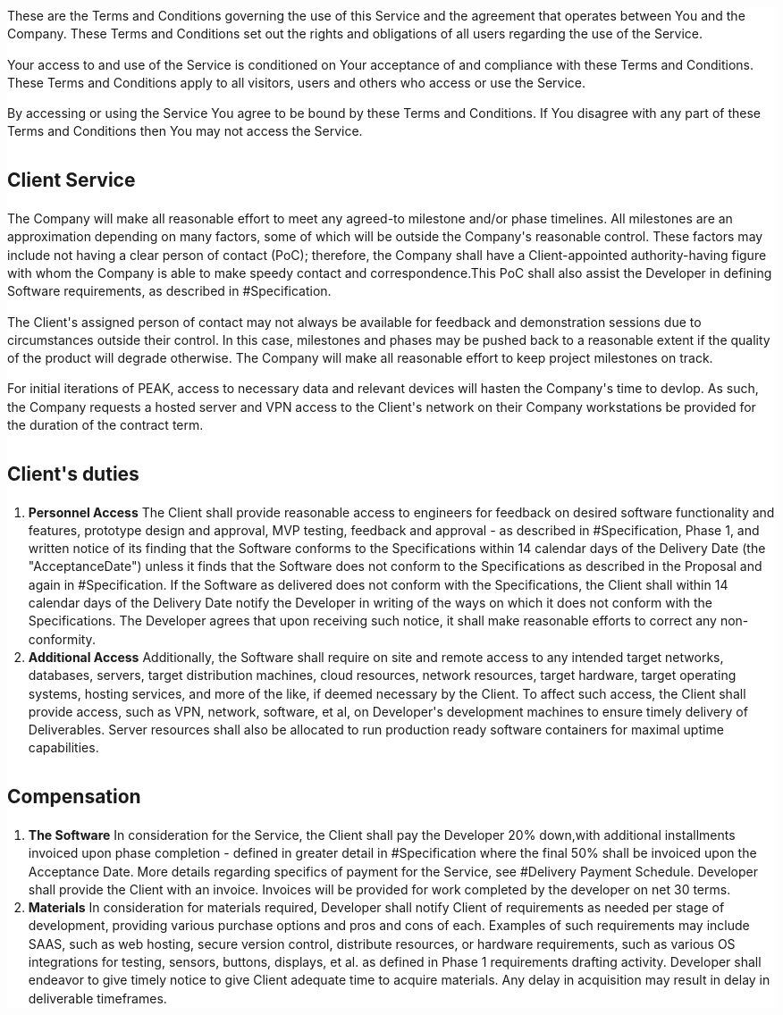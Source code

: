 These are the Terms and Conditions governing the use of this Service and the agreement that operates between You and the Company. These Terms and Conditions set out the rights and obligations of all users regarding the use of the Service.

Your access to and use of the Service is conditioned on Your acceptance of and compliance with these Terms and Conditions. These Terms and Conditions apply to all visitors, users and others who access or use the Service.

By accessing or using the Service You agree to be bound by these Terms and Conditions. If You disagree with any part of these Terms and Conditions then You may not access the Service.

Client Service
--------------

The Company will make all reasonable effort to meet any agreed-to milestone and/or phase timelines. All milestones are an approximation depending on many factors, some of which will be outside the Company's reasonable control. These factors may include not having a clear person of contact (PoC); therefore, the Company shall have a Client-appointed authority-having figure with whom the Company is able to make speedy contact and correspondence.This PoC shall also assist the Developer in defining Software requirements, as described in #Specification. 

The Client's assigned person of contact may not always be available for feedback and demonstration sessions due to circumstances outside their control. In this case, milestones and phases may be pushed back to a reasonable extent if the quality of the product will degrade otherwise. The Company will make all reasonable effort to keep project milestones on track.

For initial iterations of PEAK, access to necessary data and relevant devices will hasten the Company's time to devlop. As such, the Company requests a hosted server and VPN access to the Client's network on their Company workstations be provided for the duration of the contract term.

Client's duties
---------------

1.  **Personnel Access** The Client shall provide reasonable access to engineers for feedback on desired software functionality and features, prototype design and approval, MVP testing, feedback and approval - as described in #Specification, Phase 1, and written notice of its finding that the Software conforms to the Specifications within 14 calendar days of the Delivery Date (the "AcceptanceDate") unless it finds that the Software does not conform to the Specifications as described in the Proposal and again in #Specification. If the Software as delivered does not conform with the Specifications, the Client shall within 14 calendar days of the Delivery Date notify the Developer in writing of the ways on which it does not conform with the Specifications. The Developer agrees that upon receiving such notice, it shall make reasonable efforts to correct any non-conformity.
2.  **Additional Access** Additionally, the Software shall require on site and remote access to any intended target networks, databases, servers, target distribution machines, cloud resources, network resources, target hardware, target operating systems, hosting services, and more of the like, if deemed necessary by the Client. To affect such access, the Client shall provide access, such as VPN, network, software, et al, on Developer's development machines to ensure timely delivery of Deliverables. Server resources shall also be allocated to run production ready software containers for maximal uptime capabilities. 

Compensation
------------

1.  **The Software** In consideration for the Service, the Client shall pay the Developer 20% down,with additional installments invoiced upon phase completion - defined in greater detail in #Specification where the final 50% shall be invoiced upon the Acceptance Date. More details regarding specifics of payment for the Service, see #Delivery Payment Schedule. Developer shall provide the Client with an invoice. Invoices will be provided for work completed by the developer on net 30 terms.
2.  **Materials** In consideration for materials required, Developer shall notify Client of requirements as needed per stage of development, providing various purchase options and pros and cons of each. Examples of such requirements may include SAAS, such as web hosting, secure version control, distribute resources, or hardware requirements, such as various OS integrations for testing, sensors, buttons, displays, et al. as defined in Phase 1 requirements drafting activity. Developer shall endeavor to give timely notice to give Client adequate time to acquire materials. Any delay in acquisition may result in delay in deliverable timeframes. 
